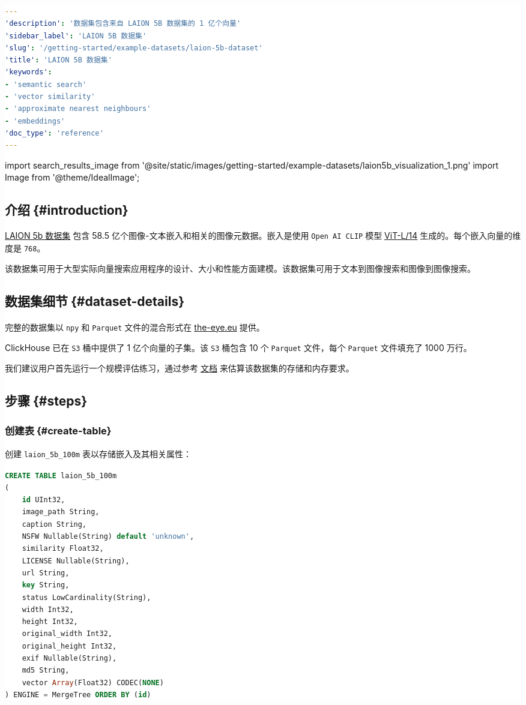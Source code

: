 ```yaml
---
'description': '数据集包含来自 LAION 5B 数据集的 1 亿个向量'
'sidebar_label': 'LAION 5B 数据集'
'slug': '/getting-started/example-datasets/laion-5b-dataset'
'title': 'LAION 5B 数据集'
'keywords':
- 'semantic search'
- 'vector similarity'
- 'approximate nearest neighbours'
- 'embeddings'
'doc_type': 'reference'
---
```


import search_results_image from '@site/static/images/getting-started/example-datasets/laion5b_visualization_1.png'
import Image from '@theme/IdealImage';

## 介绍 {#introduction}

[LAION 5b 数据集](https://laion.ai/blog/laion-5b/) 包含 58.5 亿个图像-文本嵌入和相关的图像元数据。嵌入是使用 `Open AI CLIP` 模型 [ViT-L/14](https://huggingface.co/sentence-transformers/clip-ViT-L-14) 生成的。每个嵌入向量的维度是 `768`。

该数据集可用于大型实际向量搜索应用程序的设计、大小和性能方面建模。该数据集可用于文本到图像搜索和图像到图像搜索。

## 数据集细节 {#dataset-details}

完整的数据集以 `npy` 和 `Parquet` 文件的混合形式在 [the-eye.eu](https://the-eye.eu/public/AI/cah/laion5b/) 提供。

ClickHouse 已在 `S3` 桶中提供了 1 亿个向量的子集。该 `S3` 桶包含 10 个 `Parquet` 文件，每个 `Parquet` 文件填充了 1000 万行。

我们建议用户首先运行一个规模评估练习，通过参考 [文档](../../engines/table-engines/mergetree-family/annindexes.md) 来估算该数据集的存储和内存要求。

## 步骤 {#steps}

<VerticalStepper headerLevel="h3">

### 创建表 {#create-table}

创建 `laion_5b_100m` 表以存储嵌入及其相关属性：

```sql
CREATE TABLE laion_5b_100m
(
    id UInt32,
    image_path String,
    caption String,
    NSFW Nullable(String) default 'unknown',
    similarity Float32,
    LICENSE Nullable(String),
    url String,
    key String,
    status LowCardinality(String),
    width Int32,
    height Int32,
    original_width Int32,
    original_height Int32,
    exif Nullable(String),
    md5 String,
    vector Array(Float32) CODEC(NONE)
) ENGINE = MergeTree ORDER BY (id)
```
